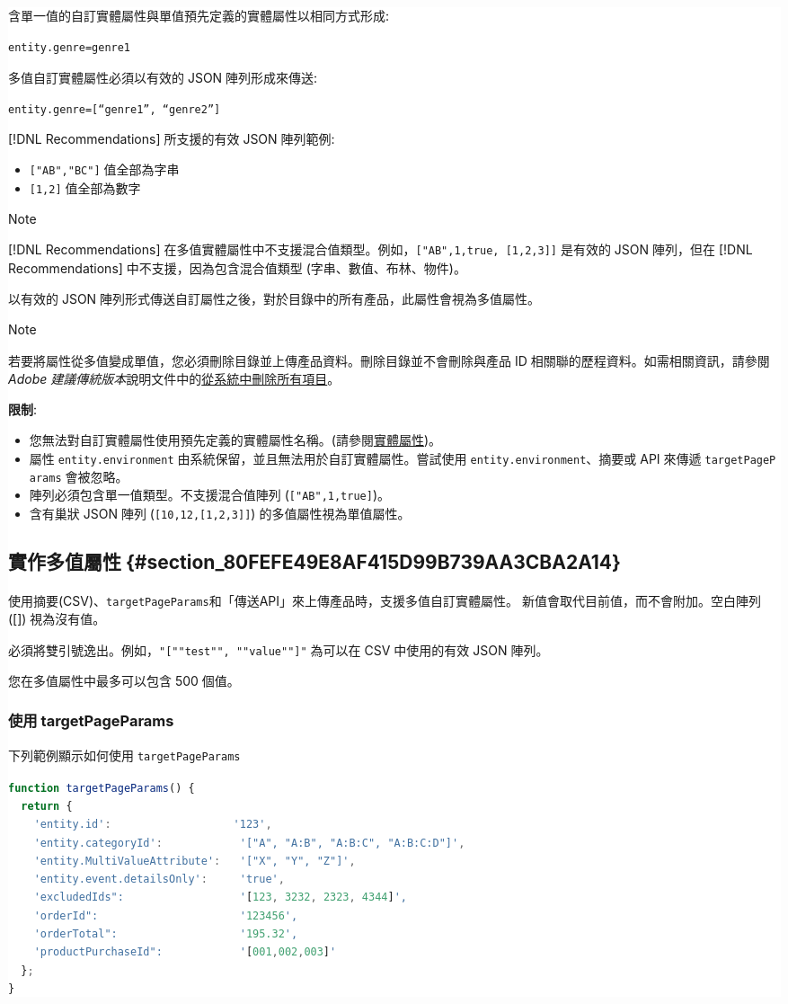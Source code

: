含單一值的自訂實體屬性與單值預先定義的實體屬性以相同方式形成:

`entity.genre=genre1`

多值自訂實體屬性必須以有效的 JSON 陣列形成來傳送:

`entity.genre=[“genre1”, “genre2”]`

[!DNL Recommendations] 所支援的有效 JSON 陣列範例:

* `["AB","BC"]` 值全部為字串
* `[1,2]` 值全部為數字

>[!NOTE]
>
>[!DNL Recommendations] 在多值實體屬性中不支援混合值類型。例如，`["AB",1,true, [1,2,3]]` 是有效的 JSON 陣列，但在 [!DNL Recommendations] 中不支援，因為包含混合值類型 (字串、數值、布林、物件)。

以有效的 JSON 陣列形式傳送自訂屬性之後，對於目錄中的所有產品，此屬性會視為多值屬性。

>[!NOTE]
>
>若要將屬性從多值變成單值，您必須刪除目錄並上傳產品資料。刪除目錄並不會刪除與產品 ID 相關聯的歷程資料。如需相關資訊，請參閱 *Adobe 建議傳統版本*&#x200B;說明文件中的[從系統中刪除所有項目](/help/assets/adobe-recommendations-classic.pdf)。

**限制**:

* 您無法對自訂實體屬性使用預先定義的實體屬性名稱。(請參閱[實體屬性](/help/c-recommendations/c-products/entity-attributes.md#reference_3BCC1383FB3F44F4A2120BB36270387F))。
* 屬性 `entity.environment` 由系統保留，並且無法用於自訂實體屬性。嘗試使用 `entity.environment`、摘要或 API 來傳遞 `targetPageParams` 會被忽略。
* 陣列必須包含單一值類型。不支援混合值陣列 (`["AB",1,true]`)。
* 含有巢狀 JSON 陣列 (`[10,12,[1,2,3]]`) 的多值屬性視為單值屬性。

## 實作多值屬性 {#section_80FEFE49E8AF415D99B739AA3CBA2A14}

使用摘要(CSV)、`targetPageParams`和「傳送API」來上傳產品時，支援多值自訂實體屬性。 新值會取代目前值，而不會附加。空白陣列 ([]) 視為沒有值。

必須將雙引號逸出。例如，`"[""test"", ""value""]"` 為可以在 CSV 中使用的有效 JSON 陣列。

您在多值屬性中最多可以包含 500 個值。

### 使用 targetPageParams

下列範例顯示如何使用 `targetPageParams`

```javascript
function targetPageParams() { 
  return { 
    'entity.id':                   '123', 
    'entity.categoryId':            '["A", "A:B", "A:B:C", "A:B:C:D"]',        
    'entity.MultiValueAttribute':   '["X", "Y", "Z"]', 
    'entity.event.detailsOnly':     'true', 
    'excludedIds":                  '[123, 3232, 2323, 4344]', 
    'orderId":                      '123456', 
    'orderTotal":                   '195.32', 
    'productPurchaseId":            '[001,002,003]' 
  }; 
}
```
